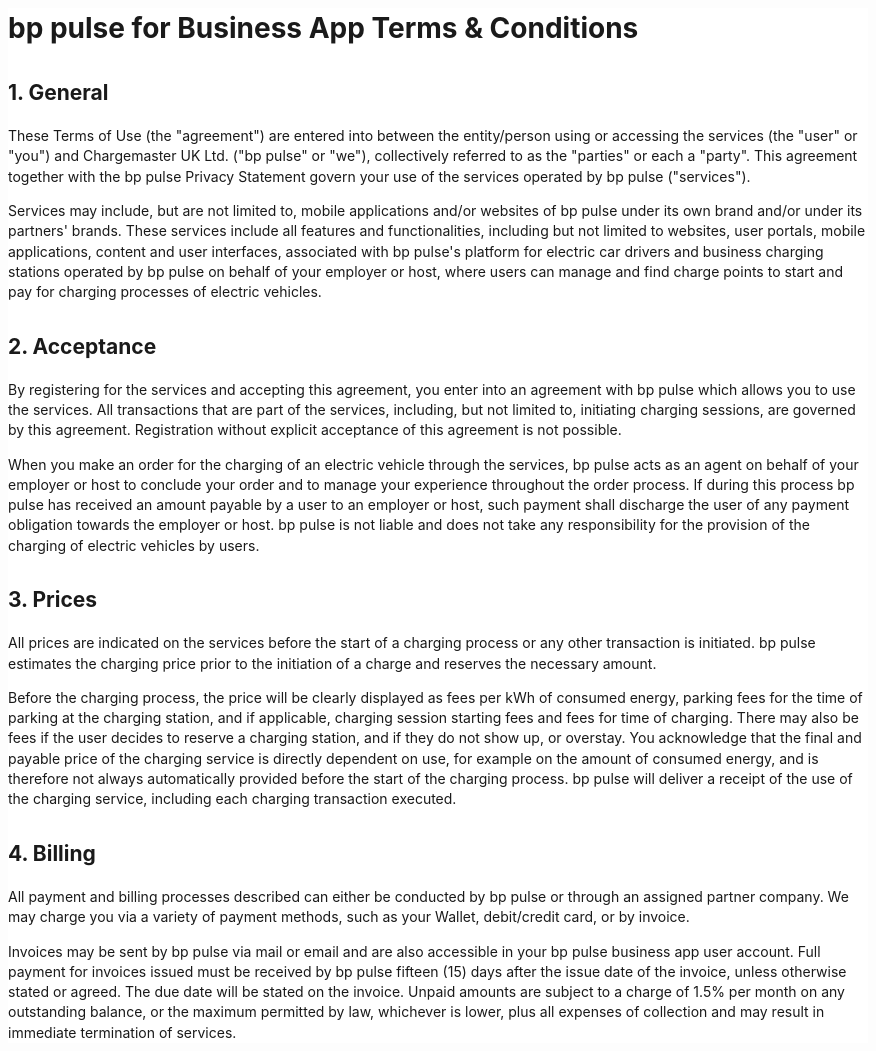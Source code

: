 # bp pulse for Business App Terms & Conditions

## 1. General
These Terms of Use (the "agreement") are entered into between the entity/person using or accessing the services (the "user" or "you") and Chargemaster UK Ltd. ("bp pulse" or "we"), collectively referred to as the "parties" or each a "party". This agreement together with the bp pulse Privacy Statement govern your use of the services operated by bp pulse ("services").

Services may include, but are not limited to, mobile applications and/or websites of bp pulse under its own brand and/or under its partners' brands. These services include all features and functionalities, including but not limited to websites, user portals, mobile applications, content and user interfaces, associated with bp pulse's platform for electric car drivers and business charging stations operated by bp pulse on behalf of your employer or host, where users can manage and find charge points to start and pay for charging processes of electric vehicles.

## 2. Acceptance
By registering for the services and accepting this agreement, you enter into an agreement with bp pulse which allows you to use the services. All transactions that are part of the services, including, but not limited to, initiating charging sessions, are governed by this agreement. Registration without explicit acceptance of this agreement is not possible.

When you make an order for the charging of an electric vehicle through the services, bp pulse acts as an agent on behalf of your employer or host to conclude your order and to manage your experience throughout the order process. If during this process bp pulse has received an amount payable by a user to an employer or host, such payment shall discharge the user of any payment obligation towards the employer or host. bp pulse is not liable and does not take any responsibility for the provision of the charging of electric vehicles by users.

## 3. Prices
All prices are indicated on the services before the start of a charging process or any other transaction is initiated. bp pulse estimates the charging price prior to the initiation of a charge and reserves the necessary amount.

Before the charging process, the price will be clearly displayed as fees per kWh of consumed energy, parking fees for the time of parking at the charging station, and if applicable, charging session starting fees and fees for time of charging. There may also be fees if the user decides to reserve a charging station, and if they do not show up, or overstay. You acknowledge that the final and payable price of the charging service is directly dependent on use, for example on the amount of consumed energy, and is therefore not always automatically provided before the start of the charging process. bp pulse will deliver a receipt of the use of the charging service, including each charging transaction executed.

## 4. Billing
All payment and billing processes described can either be conducted by bp pulse or through an assigned partner company. We may charge you via a variety of payment methods, such as your Wallet, debit/credit card, or by invoice.

Invoices may be sent by bp pulse via mail or email and are also accessible in your bp pulse business app user account. Full payment for invoices issued must be received by bp pulse fifteen (15) days after the issue date of the invoice, unless otherwise stated or agreed. The due date will be stated on the invoice. Unpaid amounts are subject to a charge of 1.5% per month on any outstanding balance, or the maximum permitted by law, whichever is lower, plus all expenses of collection and may result in immediate termination of services.
